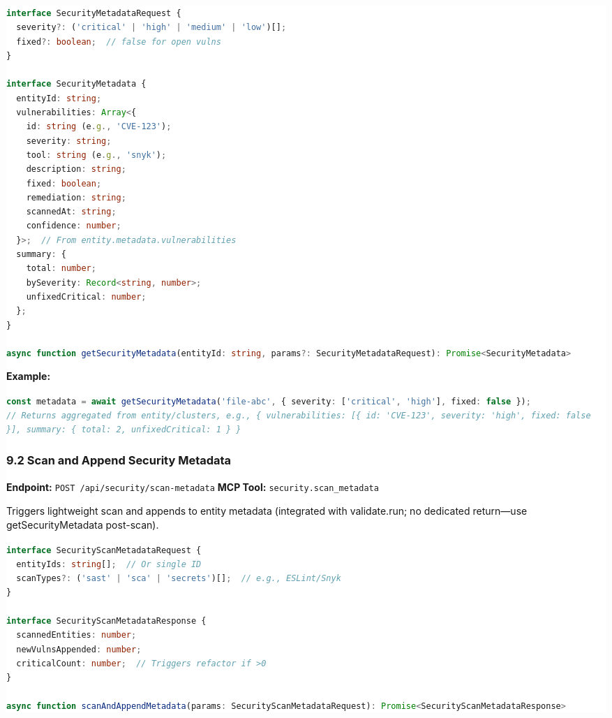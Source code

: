 ```typescript
interface SecurityMetadataRequest {
  severity?: ('critical' | 'high' | 'medium' | 'low')[];
  fixed?: boolean;  // false for open vulns
}

interface SecurityMetadata {
  entityId: string;
  vulnerabilities: Array<{
    id: string (e.g., 'CVE-123');
    severity: string;
    tool: string (e.g., 'snyk');
    description: string;
    fixed: boolean;
    remediation: string;
    scannedAt: string;
    confidence: number;
  }>;  // From entity.metadata.vulnerabilities
  summary: {
    total: number;
    bySeverity: Record<string, number>;
    unfixedCritical: number;
  };
}

async function getSecurityMetadata(entityId: string, params?: SecurityMetadataRequest): Promise<SecurityMetadata>
```

**Example:**
```typescript
const metadata = await getSecurityMetadata('file-abc', { severity: ['critical', 'high'], fixed: false });
// Returns aggregated from entity/clusters, e.g., { vulnerabilities: [{ id: 'CVE-123', severity: 'high', fixed: false }], summary: { total: 2, unfixedCritical: 1 } }
```

### 9.2 Scan and Append Security Metadata
**Endpoint:** `POST /api/security/scan-metadata`
**MCP Tool:** `security.scan_metadata`

Triggers lightweight scan and appends to entity metadata (integrated with validate.run; no dedicated return—use getSecurityMetadata post-scan).

```typescript
interface SecurityScanMetadataRequest {
  entityIds: string[];  // Or single ID
  scanTypes?: ('sast' | 'sca' | 'secrets')[];  // e.g., ESLint/Snyk
}

interface SecurityScanMetadataResponse {
  scannedEntities: number;
  newVulnsAppended: number;
  criticalCount: number;  // Triggers refactor if >0
}

async function scanAndAppendMetadata(params: SecurityScanMetadataRequest): Promise<SecurityScanMetadataResponse>
```
